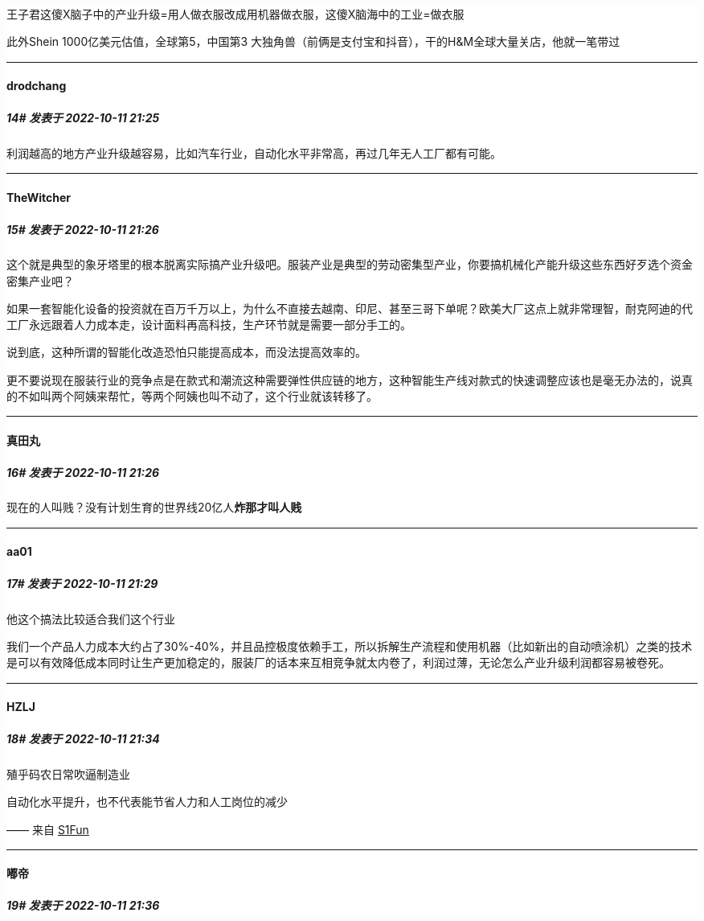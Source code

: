 王子君这傻X脑子中的产业升级=用人做衣服改成用机器做衣服，这傻X脑海中的工业=做衣服

此外Shein 1000亿美元估值，全球第5，中国第3 大独角兽（前俩是支付宝和抖音），干的H&amp;M全球大量关店，他就一笔带过

*****

####  drodchang  
##### 14#       发表于 2022-10-11 21:25

利润越高的地方产业升级越容易，比如汽车行业，自动化水平非常高，再过几年无人工厂都有可能。

*****

####  TheWitcher  
##### 15#       发表于 2022-10-11 21:26

这个就是典型的象牙塔里的根本脱离实际搞产业升级吧。服装产业是典型的劳动密集型产业，你要搞机械化产能升级这些东西好歹选个资金密集产业吧？

如果一套智能化设备的投资就在百万千万以上，为什么不直接去越南、印尼、甚至三哥下单呢？欧美大厂这点上就非常理智，耐克阿迪的代工厂永远跟着人力成本走，设计面料再高科技，生产环节就是需要一部分手工的。

说到底，这种所谓的智能化改造恐怕只能提高成本，而没法提高效率的。

更不要说现在服装行业的竞争点是在款式和潮流这种需要弹性供应链的地方，这种智能生产线对款式的快速调整应该也是毫无办法的，说真的不如叫两个阿姨来帮忙，等两个阿姨也叫不动了，这个行业就该转移了。

*****

####  真田丸  
##### 16#       发表于 2022-10-11 21:26

现在的人叫贱？没有计划生育的世界线20亿人**炸那才叫人贱**

*****

####  aa01  
##### 17#       发表于 2022-10-11 21:29

他这个搞法比较适合我们这个行业

我们一个产品人力成本大约占了30%-40%，并且品控极度依赖手工，所以拆解生产流程和使用机器（比如新出的自动喷涂机）之类的技术是可以有效降低成本同时让生产更加稳定的，服装厂的话本来互相竞争就太内卷了，利润过薄，无论怎么产业升级利润都容易被卷死。

*****

####  HZLJ  
##### 18#       发表于 2022-10-11 21:34

殖乎码农日常吹逼制造业

自动化水平提升，也不代表能节省人力和人工岗位的减少

—— 来自 [S1Fun](https://s1fun.koalcat.com)

*****

####  嘟帝  
##### 19#       发表于 2022-10-11 21:36
